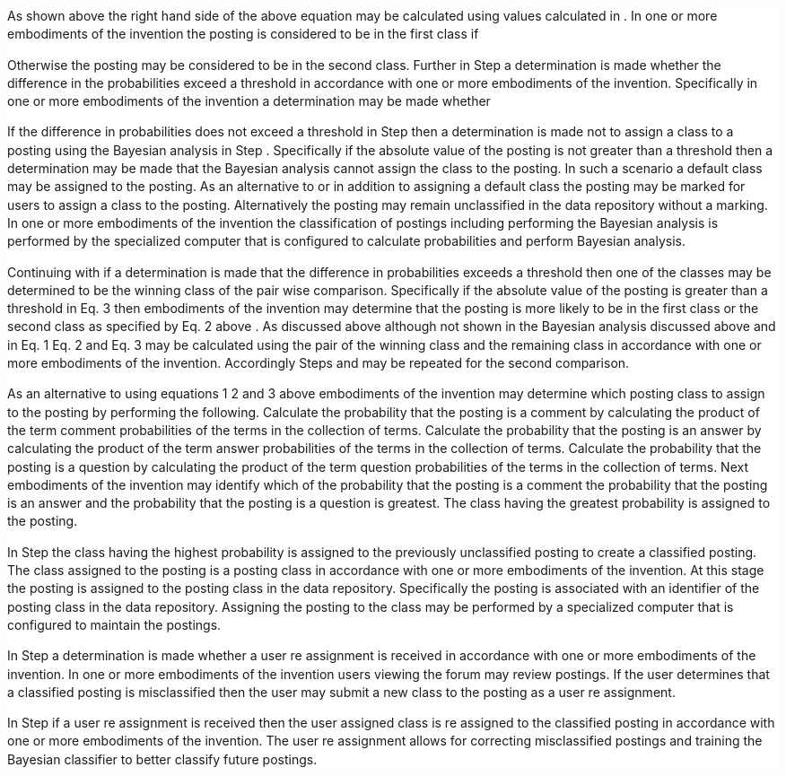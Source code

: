 As shown above the right hand side of the above equation may be calculated using values calculated in . In one or more embodiments of the invention the posting is considered to be in the first class if 

Otherwise the posting may be considered to be in the second class. Further in Step a determination is made whether the difference in the probabilities exceed a threshold in accordance with one or more embodiments of the invention. Specifically in one or more embodiments of the invention a determination may be made whether 

If the difference in probabilities does not exceed a threshold in Step then a determination is made not to assign a class to a posting using the Bayesian analysis in Step . Specifically if the absolute value of the posting is not greater than a threshold then a determination may be made that the Bayesian analysis cannot assign the class to the posting. In such a scenario a default class may be assigned to the posting. As an alternative to or in addition to assigning a default class the posting may be marked for users to assign a class to the posting. Alternatively the posting may remain unclassified in the data repository without a marking. In one or more embodiments of the invention the classification of postings including performing the Bayesian analysis is performed by the specialized computer that is configured to calculate probabilities and perform Bayesian analysis.

Continuing with if a determination is made that the difference in probabilities exceeds a threshold then one of the classes may be determined to be the winning class of the pair wise comparison. Specifically if the absolute value of the posting is greater than a threshold in Eq. 3 then embodiments of the invention may determine that the posting is more likely to be in the first class or the second class as specified by Eq. 2 above . As discussed above although not shown in the Bayesian analysis discussed above and in Eq. 1 Eq. 2 and Eq. 3 may be calculated using the pair of the winning class and the remaining class in accordance with one or more embodiments of the invention. Accordingly Steps and may be repeated for the second comparison.

As an alternative to using equations 1 2 and 3 above embodiments of the invention may determine which posting class to assign to the posting by performing the following. Calculate the probability that the posting is a comment by calculating the product of the term comment probabilities of the terms in the collection of terms. Calculate the probability that the posting is an answer by calculating the product of the term answer probabilities of the terms in the collection of terms. Calculate the probability that the posting is a question by calculating the product of the term question probabilities of the terms in the collection of terms. Next embodiments of the invention may identify which of the probability that the posting is a comment the probability that the posting is an answer and the probability that the posting is a question is greatest. The class having the greatest probability is assigned to the posting.

In Step the class having the highest probability is assigned to the previously unclassified posting to create a classified posting. The class assigned to the posting is a posting class in accordance with one or more embodiments of the invention. At this stage the posting is assigned to the posting class in the data repository. Specifically the posting is associated with an identifier of the posting class in the data repository. Assigning the posting to the class may be performed by a specialized computer that is configured to maintain the postings.

In Step a determination is made whether a user re assignment is received in accordance with one or more embodiments of the invention. In one or more embodiments of the invention users viewing the forum may review postings. If the user determines that a classified posting is misclassified then the user may submit a new class to the posting as a user re assignment.

In Step if a user re assignment is received then the user assigned class is re assigned to the classified posting in accordance with one or more embodiments of the invention. The user re assignment allows for correcting misclassified postings and training the Bayesian classifier to better classify future postings.
